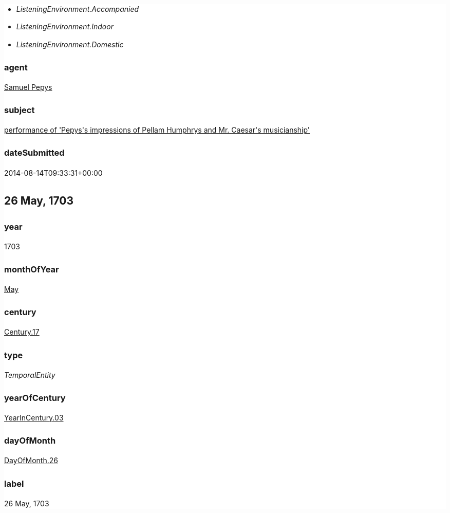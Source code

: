  - *ListeningEnvironment.Accompanied*

 - *ListeningEnvironment.Indoor*

 - *ListeningEnvironment.Domestic*

### agent


[Samuel Pepys](#Samuel-Pepys)

### subject


[performance of 'Pepys's impressions of Pellam Humphrys and Mr. Caesar's musicianship'](#performance-of-'Pepys's-impressions-of-Pellam-Humphrys-and-Mr.-Caesar's-musicianship')

### dateSubmitted


2014-08-14T09:33:31+00:00

## 26 May, 1703

### year


1703

### monthOfYear


[May](#May)

### century


[Century.17](#Century.17)

### type


*TemporalEntity*

### yearOfCentury


[YearInCentury.03](#YearInCentury.03)

### dayOfMonth


[DayOfMonth.26](#DayOfMonth.26)

### label


26 May, 1703
